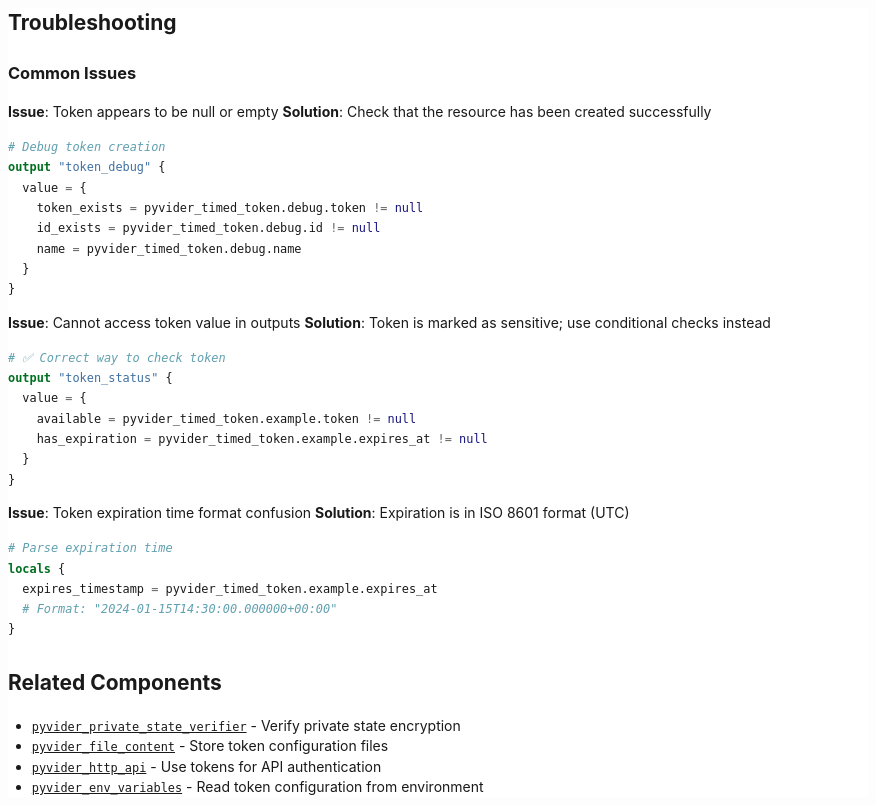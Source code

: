 
## Troubleshooting

### Common Issues

**Issue**: Token appears to be null or empty
**Solution**: Check that the resource has been created successfully
```terraform
# Debug token creation
output "token_debug" {
  value = {
    token_exists = pyvider_timed_token.debug.token != null
    id_exists = pyvider_timed_token.debug.id != null
    name = pyvider_timed_token.debug.name
  }
}
```

**Issue**: Cannot access token value in outputs
**Solution**: Token is marked as sensitive; use conditional checks instead
```terraform
# ✅ Correct way to check token
output "token_status" {
  value = {
    available = pyvider_timed_token.example.token != null
    has_expiration = pyvider_timed_token.example.expires_at != null
  }
}
```

**Issue**: Token expiration time format confusion
**Solution**: Expiration is in ISO 8601 format (UTC)
```terraform
# Parse expiration time
locals {
  expires_timestamp = pyvider_timed_token.example.expires_at
  # Format: "2024-01-15T14:30:00.000000+00:00"
}
```

## Related Components

- [`pyvider_private_state_verifier`](../private_state_verifier.md) - Verify private state encryption
- [`pyvider_file_content`](../file_content.md) - Store token configuration files
- [`pyvider_http_api`](../../data_sources/http_api.md) - Use tokens for API authentication
- [`pyvider_env_variables`](../../data_sources/env_variables.md) - Read token configuration from environment